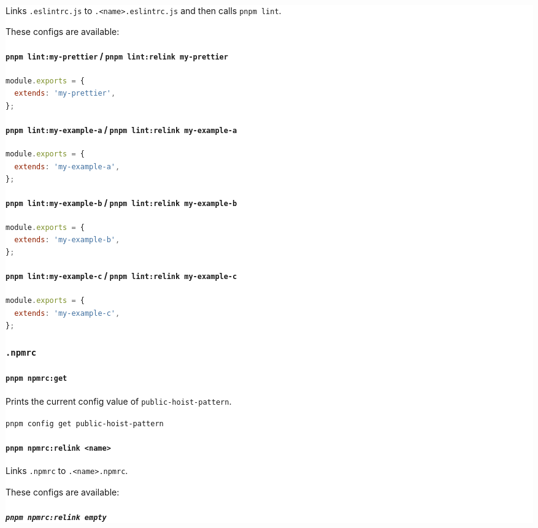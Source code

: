 Links `.eslintrc.js` to `.<name>.eslintrc.js` and then calls `pnpm lint`.

These configs are available:

#### `pnpm lint:my-prettier` / `pnpm lint:relink my-prettier`

```js
module.exports = {
  extends: 'my-prettier',
};
```

#### `pnpm lint:my-example-a` / `pnpm lint:relink my-example-a`

```js
module.exports = {
  extends: 'my-example-a',
};
```

#### `pnpm lint:my-example-b` / `pnpm lint:relink my-example-b`

```js
module.exports = {
  extends: 'my-example-b',
};
```

#### `pnpm lint:my-example-c` / `pnpm lint:relink my-example-c`

```js
module.exports = {
  extends: 'my-example-c',
};
```

### `.npmrc`

#### `pnpm npmrc:get`

Prints the current config value of `public-hoist-pattern`.

```sh
pnpm config get public-hoist-pattern
```

#### `pnpm npmrc:relink <name>`

Links `.npmrc` to `.<name>.npmrc`.

These configs are available:

##### `pnpm npmrc:relink empty`
